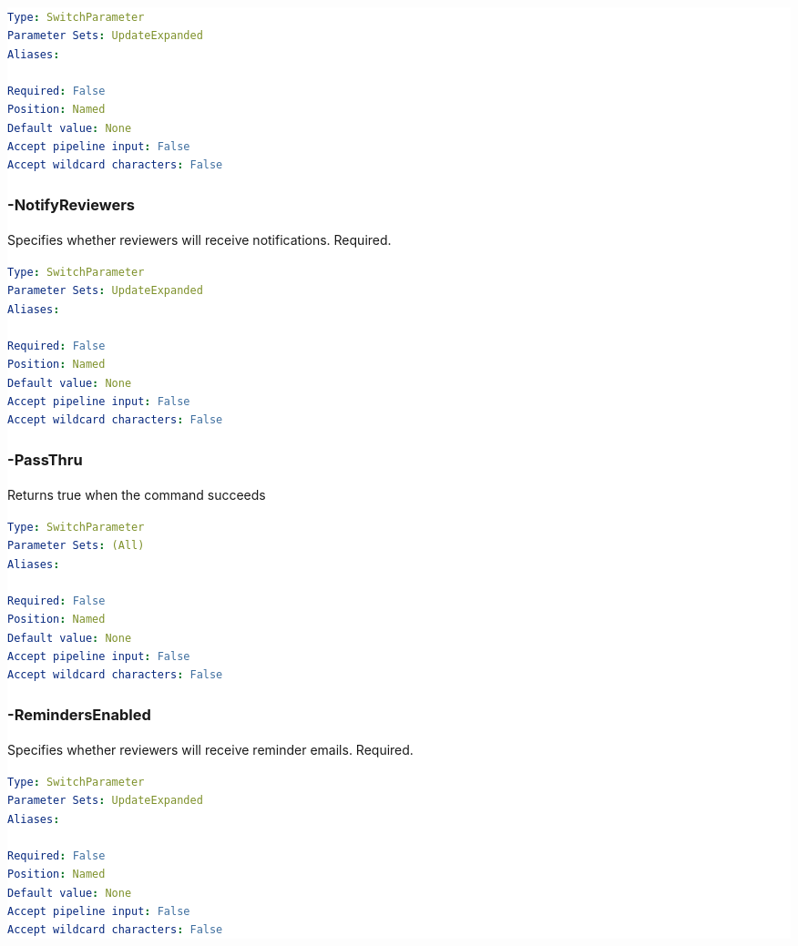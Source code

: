 ```yaml
Type: SwitchParameter
Parameter Sets: UpdateExpanded
Aliases:

Required: False
Position: Named
Default value: None
Accept pipeline input: False
Accept wildcard characters: False
```

### -NotifyReviewers
Specifies whether reviewers will receive notifications.
Required.

```yaml
Type: SwitchParameter
Parameter Sets: UpdateExpanded
Aliases:

Required: False
Position: Named
Default value: None
Accept pipeline input: False
Accept wildcard characters: False
```

### -PassThru
Returns true when the command succeeds

```yaml
Type: SwitchParameter
Parameter Sets: (All)
Aliases:

Required: False
Position: Named
Default value: None
Accept pipeline input: False
Accept wildcard characters: False
```

### -RemindersEnabled
Specifies whether reviewers will receive reminder emails.
Required.

```yaml
Type: SwitchParameter
Parameter Sets: UpdateExpanded
Aliases:

Required: False
Position: Named
Default value: None
Accept pipeline input: False
Accept wildcard characters: False
```

